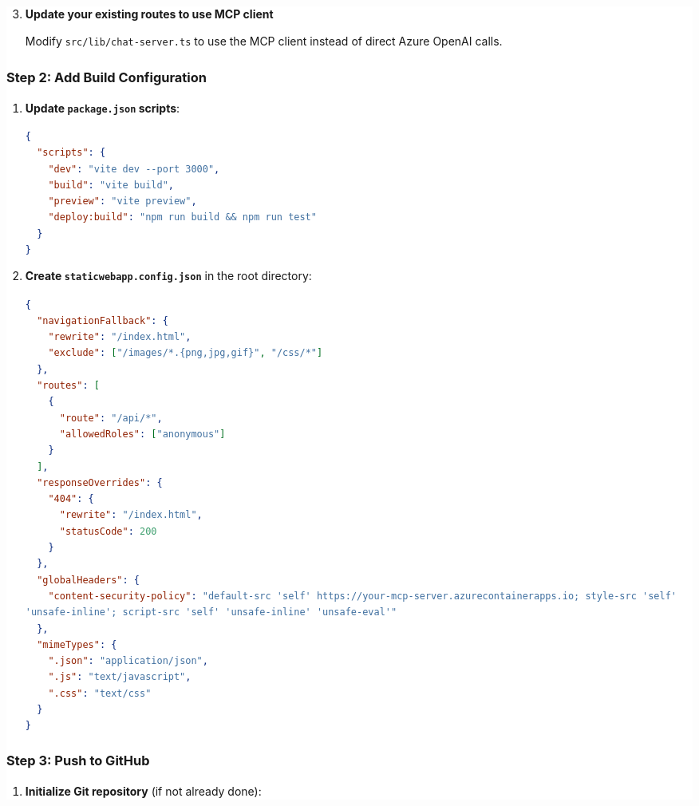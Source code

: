3. **Update your existing routes to use MCP client**

   Modify `src/lib/chat-server.ts` to use the MCP client instead of direct Azure OpenAI calls.

### Step 2: Add Build Configuration

1. **Update `package.json` scripts**:

   ```json
   {
     "scripts": {
       "dev": "vite dev --port 3000",
       "build": "vite build",
       "preview": "vite preview",
       "deploy:build": "npm run build && npm run test"
     }
   }
   ```

2. **Create `staticwebapp.config.json`** in the root directory:

   ```json
   {
     "navigationFallback": {
       "rewrite": "/index.html",
       "exclude": ["/images/*.{png,jpg,gif}", "/css/*"]
     },
     "routes": [
       {
         "route": "/api/*",
         "allowedRoles": ["anonymous"]
       }
     ],
     "responseOverrides": {
       "404": {
         "rewrite": "/index.html",
         "statusCode": 200
       }
     },
     "globalHeaders": {
       "content-security-policy": "default-src 'self' https://your-mcp-server.azurecontainerapps.io; style-src 'self' 'unsafe-inline'; script-src 'self' 'unsafe-inline' 'unsafe-eval'"
     },
     "mimeTypes": {
       ".json": "application/json",
       ".js": "text/javascript",
       ".css": "text/css"
     }
   }
   ```

### Step 3: Push to GitHub

1. **Initialize Git repository** (if not already done):
